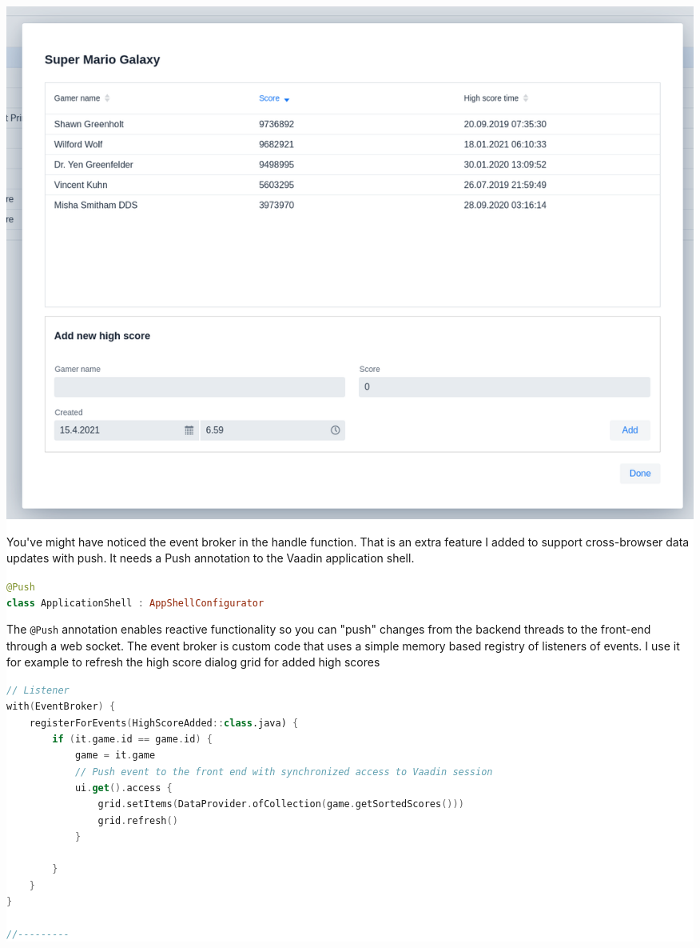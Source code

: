 ![High score dialog](/img/i-challenged-low-code-with-code/vaadin-dialog.png)

You've might have noticed the event broker in the handle function. That is an extra feature I added to support cross-browser data updates with push. It needs a Push annotation to the Vaadin application shell.

```kotlin
@Push
class ApplicationShell : AppShellConfigurator 
```

The `@Push` annotation enables reactive functionality so you can "push" changes from the backend threads to the front-end through a web socket. The event broker is custom code that uses a simple memory based registry of listeners of events. I use it for example to refresh the high score dialog grid for added high scores

```kotlin
// Listener
with(EventBroker) {
    registerForEvents(HighScoreAdded::class.java) {
        if (it.game.id == game.id) {
            game = it.game
            // Push event to the front end with synchronized access to Vaadin session
            ui.get().access {
                grid.setItems(DataProvider.ofCollection(game.getSortedScores()))
                grid.refresh()
            }

        }
    }
}

//---------

```
